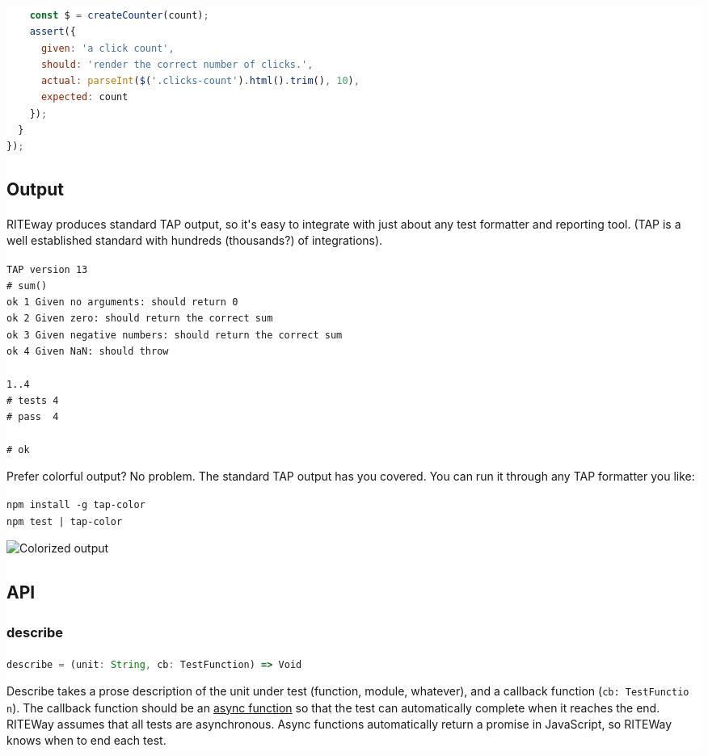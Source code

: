 ```js
    const $ = createCounter(count);
    assert({
      given: 'a click count',
      should: 'render the correct number of clicks.',
      actual: parseInt($('.clicks-count').html().trim(), 10),
      expected: count
    });
  }
});
```

## Output

RITEway produces standard TAP output, so it's easy to integrate with just about any test formatter and reporting tool. (TAP is a well established standard with hundreds (thousands?) of integrations).

```shell
TAP version 13
# sum()
ok 1 Given no arguments: should return 0
ok 2 Given zero: should return the correct sum
ok 3 Given negative numbers: should return the correct sum
ok 4 Given NaN: should throw

1..4
# tests 4
# pass  4

# ok
```

Prefer colorful output? No problem. The standard TAP output has you covered. You can run it through any TAP formatter you like:

```shell
npm install -g tap-color
npm test | tap-color
```

![Colorized output](docs/tap-color-screenshot.png)


## API

### describe

```js
describe = (unit: String, cb: TestFunction) => Void
```

Describe takes a prose description of the unit under test (function, module, whatever), and a callback function (`cb: TestFunction`). The callback function should be an [async function](https://developer.mozilla.org/en-US/docs/Web/JavaScript/Reference/Statements/async_function) so that the test can automatically complete when it reaches the end. RITEWay assumes that all tests are asynchronous. Async functions automatically return a promise in JavaScript, so RITEWay knows when to end each test.
